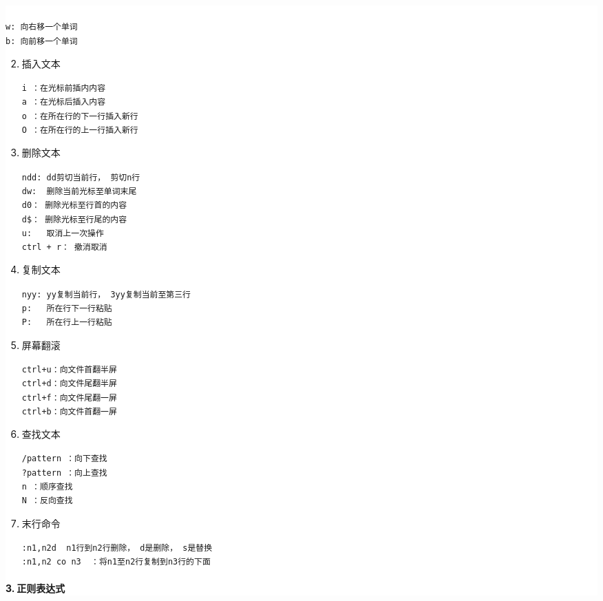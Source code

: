    ```
   
   w: 向右移一个单词
   b: 向前移一个单词
   ```

2. 插入文本

   ```
   i ：在光标前插内内容
   a ：在光标后插入内容
   o ：在所在行的下一行插入新行
   O ：在所在行的上一行插入新行
   ```

3. 删除文本

   ```
   ndd: dd剪切当前行， 剪切n行
   dw:  删除当前光标至单词末尾
   d0： 删除光标至行首的内容
   d$： 删除光标至行尾的内容
   u:   取消上一次操作
   ctrl + r： 撤消取消
   ```

4. 复制文本

   ```
   nyy: yy复制当前行， 3yy复制当前至第三行
   p:   所在行下一行粘贴
   P:   所在行上一行粘贴
   ```

5. 屏幕翻滚

   ```
   ctrl+u：向文件首翻半屏
   ctrl+d：向文件尾翻半屏
   ctrl+f：向文件尾翻一屏
   ctrl+b：向文件首翻一屏
   ```
   
6. 查找文本

   ```
   /pattern ：向下查找
   ?pattern ：向上查找
   n ：顺序查找
   N ：反向查找
   ```

7. 末行命令

   ```
   :n1,n2d  n1行到n2行删除， d是删除， s是替换
   :n1,n2 co n3  ：将n1至n2行复制到n3行的下面
   ```

#### 3. 正则表达式
